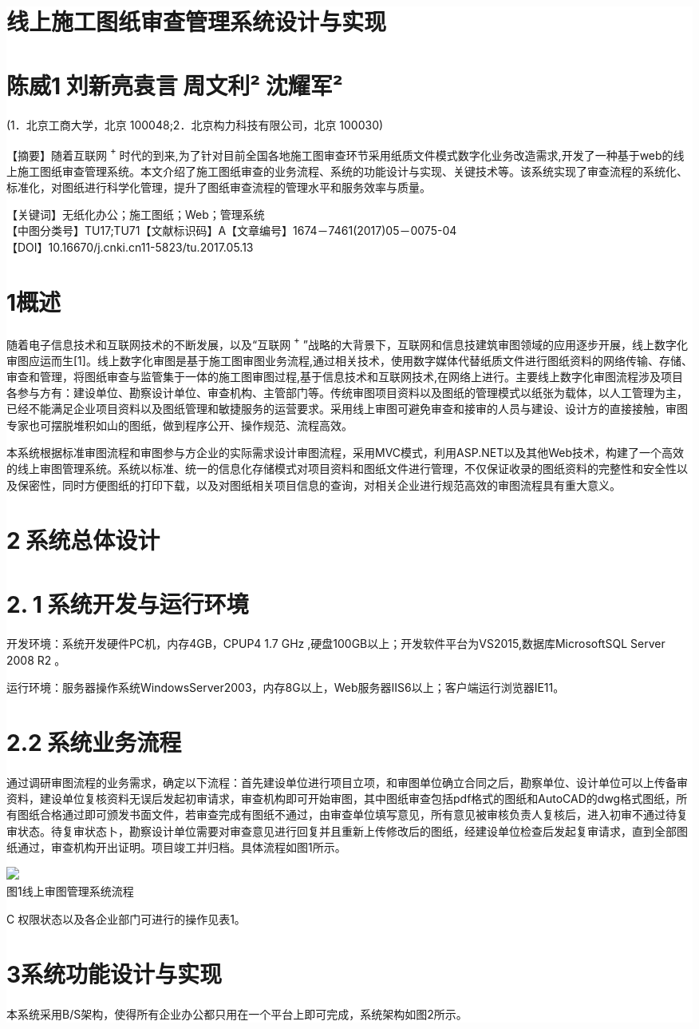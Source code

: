 # 线上施工图纸审查管理系统设计与实现

# 陈威1 刘新亮袁言 周文利² 沈耀军²

(1．北京工商大学，北京 100048;2．北京构力科技有限公司，北京 100030)

【摘要】随着互联网 $^ +$ 时代的到来,为了针对目前全国各地施工图审查环节采用纸质文件模式数字化业务改造需求,开发了一种基于web的线上施工图纸审查管理系统。本文介绍了施工图纸审查的业务流程、系统的功能设计与实现、关键技术等。该系统实现了审查流程的系统化、标准化，对图纸进行科学化管理，提升了图纸审查流程的管理水平和服务效率与质量。

【关键词】无纸化办公；施工图纸；Web；管理系统  
【中图分类号】TU17;TU71【文献标识码】A【文章编号】1674－7461(2017)05－0075-04  
【DOI】10.16670/j.cnki.cn11-5823/tu.2017.05.13

# 1概述

随着电子信息技术和互联网技术的不断发展，以及“互联网 $^ +$ ”战略的大背景下，互联网和信息技建筑审图领域的应用逐步开展，线上数字化审图应运而生[1]。线上数字化审图是基于施工图审图业务流程,通过相关技术，使用数字媒体代替纸质文件进行图纸资料的网络传输、存储、审查和管理，将图纸审查与监管集于一体的施工图审图过程,基于信息技术和互联网技术,在网络上进行。主要线上数字化审图流程涉及项目各参与方有：建设单位、勘察设计单位、审查机构、主管部门等。传统审图项目资料以及图纸的管理模式以纸张为载体，以人工管理为主，已经不能满足企业项目资料以及图纸管理和敏捷服务的运营要求。采用线上审图可避免审查和接审的人员与建设、设计方的直接接触，审图专家也可摆脱堆积如山的图纸，做到程序公开、操作规范、流程高效。

本系统根据标准审图流程和审图参与方企业的实际需求设计审图流程，采用MVC模式，利用ASP.NET以及其他Web技术，构建了一个高效的线上审图管理系统。系统以标准、统一的信息化存储模式对项目资料和图纸文件进行管理，不仅保证收录的图纸资料的完整性和安全性以及保密性，同时方便图纸的打印下载，以及对图纸相关项目信息的查询，对相关企业进行规范高效的审图流程具有重大意义。

# 2 系统总体设计

# 2. 1 系统开发与运行环境

开发环境：系统开发硬件PC机，内存4GB，CPU$\mathrm { P 4 ~ 1 . 7 ~ G H z }$ ,硬盘100GB以上；开发软件平台为VS2015,数据库MicrosoftSQL Server $2 0 0 8 ~ \mathrm { R } 2$ 。

运行环境：服务器操作系统WindowsServer2003，内存8G以上，Web服务器IIS6以上；客户端运行浏览器IE11。

# 2.2 系统业务流程

通过调研审图流程的业务需求，确定以下流程：首先建设单位进行项目立项，和审图单位确立合同之后，勘察单位、设计单位可以上传备审资料，建设单位复核资料无误后发起初审请求，审查机构即可开始审图，其中图纸审查包括pdf格式的图纸和AutoCAD的dwg格式图纸，所有图纸合格通过即可颁发书面文件，若审查完成有图纸不通过，由审查单位填写意见，所有意见被审核负责人复核后，进入初审不通过待复审状态。待复审状态卜，勘察设计单位需要对审查意见进行回复并且重新上传修改后的图纸，经建设单位检查后发起复审请求，直到全部图纸通过，审查机构开出证明。项目竣工并归档。具体流程如图1所示。

![](images/2f7f92bd41e3ac7cb906a251fa514a37b7fafb381d76f206111e3ab99cc6b2ce.jpg)  
图1线上审图管理系统流程

C 权限状态以及各企业部门可进行的操作见表1。

# 3系统功能设计与实现

本系统采用B/S架构，使得所有企业办公都只用在一个平台上即可完成，系统架构如图2所示。
